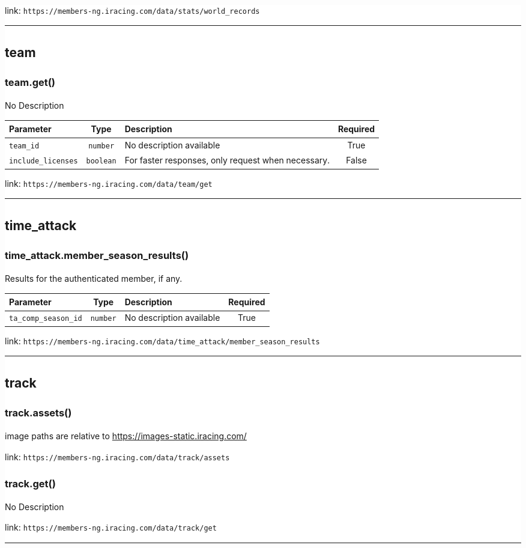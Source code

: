 link: ```https://members-ng.iracing.com/data/stats/world_records```

---

## team

### team.get()

No Description

| Parameter | Type | Description | Required |
|:---------|:----:|:------------|:--------:|
| `team_id` | `number` | No description available | True |
| `include_licenses` | `boolean` | For faster responses, only request when necessary. | False |

link: ```https://members-ng.iracing.com/data/team/get```

---

## time_attack

### time_attack.member_season_results()

Results for the authenticated member, if any.

| Parameter | Type | Description | Required |
|:---------|:----:|:------------|:--------:|
| `ta_comp_season_id` | `number` | No description available | True |

link: ```https://members-ng.iracing.com/data/time_attack/member_season_results```

---

## track

### track.assets()

image paths are relative to https://images-static.iracing.com/


link: ```https://members-ng.iracing.com/data/track/assets```

### track.get()

No Description


link: ```https://members-ng.iracing.com/data/track/get```

---
